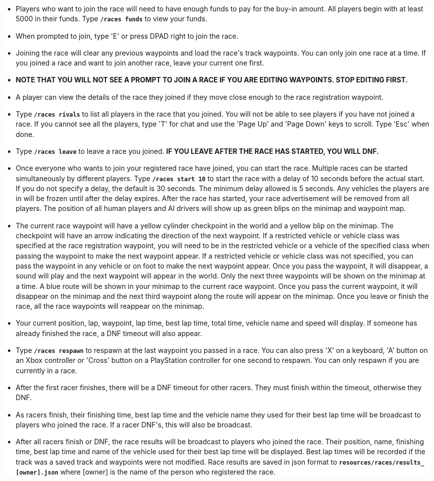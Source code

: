 - Players who want to join the race will need to have enough funds to pay for the buy-in amount.  All players begin with at least 5000 in their funds.  Type **`/races funds`** to view your funds.

- When prompted to join, type 'E' or press DPAD right to join the race.

- Joining the race will clear any previous waypoints and load the race's track waypoints.  You can only join one race at a time.  If you joined a race and want to join another race, leave your current one first.

- **NOTE THAT YOU WILL NOT SEE A PROMPT TO JOIN A RACE IF YOU ARE EDITING WAYPOINTS.  STOP EDITING FIRST.**

- A player can view the details of the race they joined if they move close enough to the race registration waypoint.

- Type **`/races rivals`** to list all players in the race that you joined.  You will not be able to see players if you have not joined a race.  If you cannot see all the players, type 'T' for chat and use the 'Page Up' and 'Page Down' keys to scroll.  Type 'Esc' when done.

- Type **`/races leave`** to leave a race you joined.  **IF YOU LEAVE AFTER THE RACE HAS STARTED, YOU WILL DNF.**

- Once everyone who wants to join your registered race have joined, you can start the race.  Multiple races can be started simultaneously by different players.  Type **`/races start 10`** to start the race with a delay of 10 seconds before the actual start.  If you do not specify a delay, the default is 30 seconds.  The minimum delay allowed is 5 seconds.  Any vehicles the players are in will be frozen until after the delay expires.  After the race has started, your race advertisement will be removed from all players.  The position of all human players and AI drivers will show up as green blips on the minimap and waypoint map.

- The current race waypoint will have a yellow cylinder checkpoint in the world and a yellow blip on the minimap.  The checkpoint will have an arrow indicating the direction of the next waypoint.  If a restricted vehicle or vehicle class was specified at the race registration waypoint, you will need to be in the restricted vehicle or a vehicle of the specified class when passing the waypoint to make the next waypoint appear.  If a restricted vehicle or vehicle class was not specified, you can pass the waypoint in any vehicle or on foot to make the next waypoint appear.  Once you pass the waypoint, it will disappear, a sound will play and the next waypoint will appear in the world.  Only the next three waypoints will be shown on the minimap at a time.  A blue route will be shown in your minimap to the current race waypoint.  Once you pass the current waypoint, it will disappear on the minimap and the next third waypoint along the route will appear on the minimap.  Once you leave or finish the race, all the race waypoints will reappear on the minimap.

- Your current position, lap, waypoint, lap time, best lap time, total time, vehicle name and speed will display.  If someone has already finished the race, a DNF timeout will also appear.

- Type **`/races respawn`** to respawn at the last waypoint you passed in a race.  You can also press 'X' on a keyboard, 'A' button on an Xbox controller or 'Cross' button on a PlayStation controller for one second to respawn.  You can only respawn if you are currently in a race.

- After the first racer finishes, there will be a DNF timeout for other racers.  They must finish within the timeout, otherwise they DNF.

- As racers finish, their finishing time, best lap time and the vehicle name they used for their best lap time will be broadcast to players who joined the race.  If a racer DNF's, this will also be broadcast.

- After all racers finish or DNF, the race results will be broadcast to players who joined the race.  Their position, name, finishing time, best lap time and name of the vehicle used for their best lap time will be displayed.  Best lap times will be recorded if the track was a saved track and waypoints were not modified.  Race results are saved in json format to **`resources/races/results_[owner].json`** where [owner] is the name of the person who registered the race.
